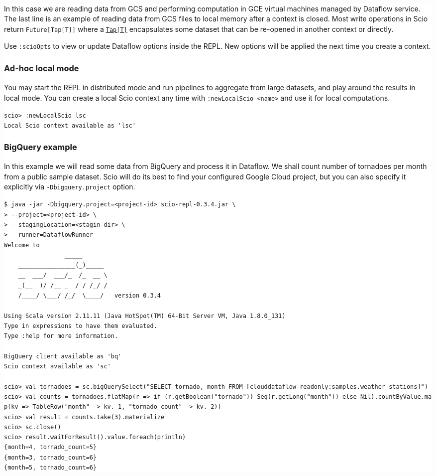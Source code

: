 In this case we are reading data from GCS and performing computation in GCE virtual machines managed by Dataflow service. The last line is an example of reading data from GCS files to local memory after a context is closed. Most write operations in Scio return `Future[Tap[T]]` where a [`Tap[T]`](http://spotify.github.io/scio/api/com/spotify/scio/io/Tap.html) encapsulates some dataset that can be re-opened in another context or directly.

Use `:scioOpts` to view or update Dataflow options inside the REPL. New options will be applied the next time you create a context.

### Ad-hoc local mode

You may start the REPL in distributed mode and run pipelines to aggregate from large datasets, and play around the results in local mode. You can create a local Scio context any time with `:newLocalScio <name>` and use it for local computations.

```
scio> :newLocalScio lsc
Local Scio context available as 'lsc'
```

### BigQuery example

In this example we will read some data from BigQuery and process it in Dataflow. We shall count number of tornadoes per month from a public sample dataset. Scio will do its best to find your configured Google Cloud project, but you can also specify it explicitly via `-Dbigquery.project` option.

```
$ java -jar -Dbigquery.project=<project-id> scio-repl-0.3.4.jar \
> --project=<project-id> \
> --stagingLocation=<stagin-dir> \
> --runner=DataflowRunner
Welcome to
                 _____
    ________________(_)_____
    __  ___/  ___/_  /_  __ \
    _(__  )/ /__ _  / / /_/ /
    /____/ \___/ /_/  \____/   version 0.3.4

Using Scala version 2.11.11 (Java HotSpot(TM) 64-Bit Server VM, Java 1.8.0_131)
Type in expressions to have them evaluated.
Type :help for more information.

BigQuery client available as 'bq'
Scio context available as 'sc'

scio> val tornadoes = sc.bigQuerySelect("SELECT tornado, month FROM [clouddataflow-readonly:samples.weather_stations]")
scio> val counts = tornadoes.flatMap(r => if (r.getBoolean("tornado")) Seq(r.getLong("month")) else Nil).countByValue.map(kv => TableRow("month" -> kv._1, "tornado_count" -> kv._2))
scio> val result = counts.take(3).materialize
scio> sc.close()
scio> result.waitForResult().value.foreach(println)
{month=4, tornado_count=5}
{month=3, tornado_count=6}
{month=5, tornado_count=6}
```
